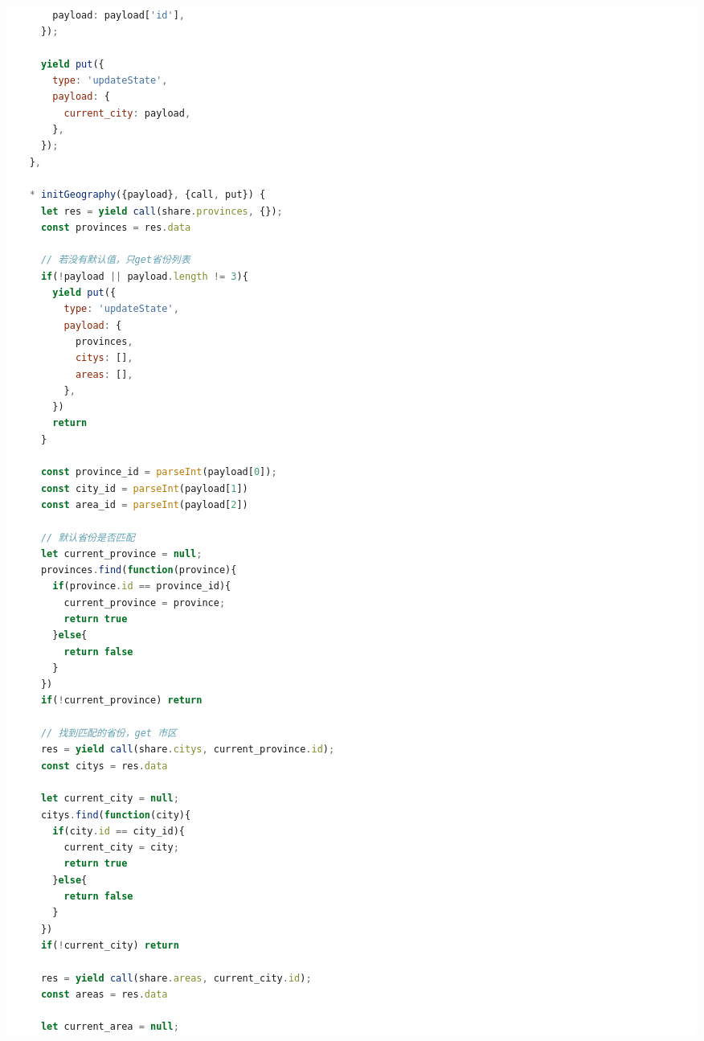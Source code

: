 ``` js
        payload: payload['id'],
      });

      yield put({
        type: 'updateState',
        payload: {
          current_city: payload,
        },
      });
    },

    * initGeography({payload}, {call, put}) {
      let res = yield call(share.provinces, {});
      const provinces = res.data

      // 若没有默认值，只get省份列表
      if(!payload || payload.length != 3){
        yield put({
          type: 'updateState',
          payload: {
            provinces,
            citys: [],
            areas: [],
          },
        })
        return
      }

      const province_id = parseInt(payload[0]);
      const city_id = parseInt(payload[1])
      const area_id = parseInt(payload[2])

      // 默认省份是否匹配
      let current_province = null;
      provinces.find(function(province){
        if(province.id == province_id){
          current_province = province;
          return true
        }else{
          return false
        }
      })
      if(!current_province) return

      // 找到匹配的省份，get 市区
      res = yield call(share.citys, current_province.id);
      const citys = res.data

      let current_city = null;
      citys.find(function(city){
        if(city.id == city_id){
          current_city = city;
          return true
        }else{
          return false
        }
      })
      if(!current_city) return

      res = yield call(share.areas, current_city.id);
      const areas = res.data

      let current_area = null;
```